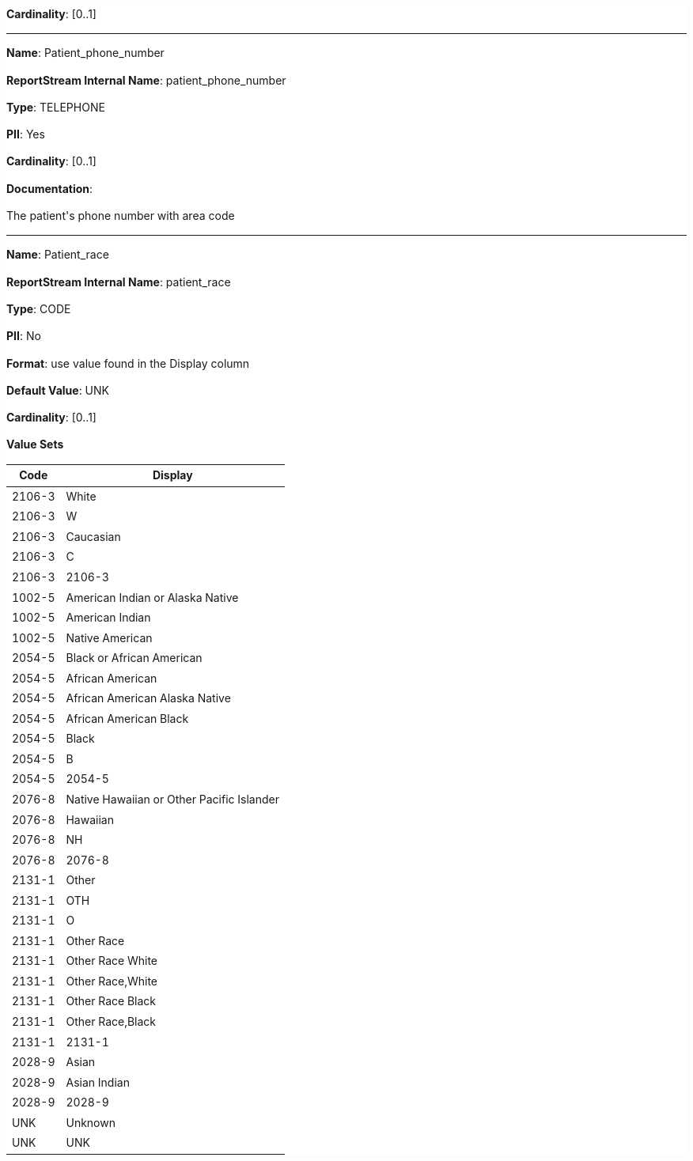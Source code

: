 **Cardinality**: [0..1]

---

**Name**: Patient_phone_number

**ReportStream Internal Name**: patient_phone_number

**Type**: TELEPHONE

**PII**: Yes

**Cardinality**: [0..1]

**Documentation**:

The patient's phone number with area code

---

**Name**: Patient_race

**ReportStream Internal Name**: patient_race

**Type**: CODE

**PII**: No

**Format**: use value found in the Display column

**Default Value**: UNK

**Cardinality**: [0..1]

**Value Sets**

Code | Display
---- | -------
2106-3|White
2106-3|W
2106-3|Caucasian
2106-3|C
2106-3|2106-3
1002-5|American Indian or Alaska Native
1002-5|American Indian
1002-5|Native American
2054-5|Black or African American
2054-5|African American
2054-5|African American Alaska Native
2054-5|African American Black
2054-5|Black
2054-5|B
2054-5|2054-5
2076-8|Native Hawaiian or Other Pacific Islander
2076-8|Hawaiian
2076-8|NH
2076-8|2076-8
2131-1|Other
2131-1|OTH
2131-1|O
2131-1|Other Race
2131-1|Other Race White
2131-1|Other Race,White
2131-1|Other Race Black
2131-1|Other Race,Black
2131-1|2131-1
2028-9|Asian
2028-9|Asian Indian
2028-9|2028-9
UNK|Unknown
UNK|UNK